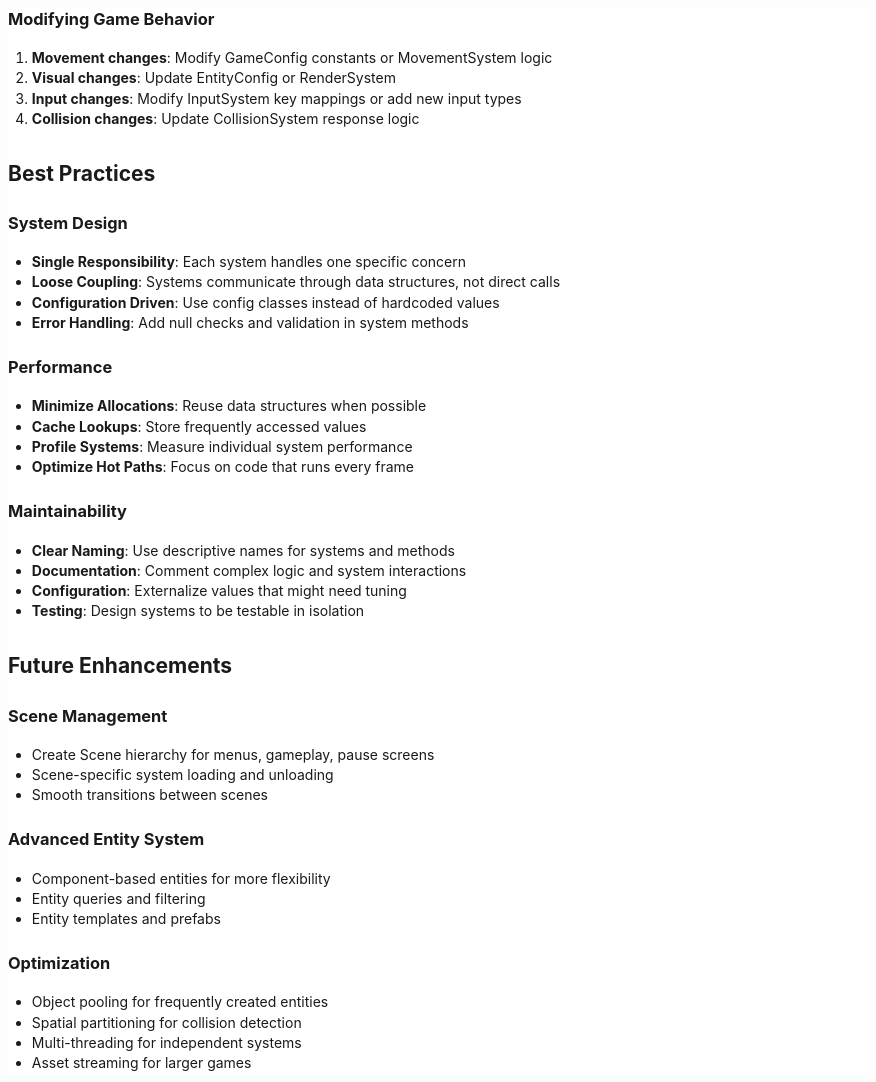 ```csharp
```

### Modifying Game Behavior

1. **Movement changes**: Modify GameConfig constants or MovementSystem logic
2. **Visual changes**: Update EntityConfig or RenderSystem
3. **Input changes**: Modify InputSystem key mappings or add new input types
4. **Collision changes**: Update CollisionSystem response logic

## Best Practices

### System Design

- **Single Responsibility**: Each system handles one specific concern
- **Loose Coupling**: Systems communicate through data structures, not direct calls
- **Configuration Driven**: Use config classes instead of hardcoded values
- **Error Handling**: Add null checks and validation in system methods

### Performance

- **Minimize Allocations**: Reuse data structures when possible
- **Cache Lookups**: Store frequently accessed values
- **Profile Systems**: Measure individual system performance
- **Optimize Hot Paths**: Focus on code that runs every frame

### Maintainability

- **Clear Naming**: Use descriptive names for systems and methods
- **Documentation**: Comment complex logic and system interactions
- **Configuration**: Externalize values that might need tuning
- **Testing**: Design systems to be testable in isolation

## Future Enhancements

### Scene Management

- Create Scene hierarchy for menus, gameplay, pause screens
- Scene-specific system loading and unloading
- Smooth transitions between scenes

### Advanced Entity System

- Component-based entities for more flexibility
- Entity queries and filtering
- Entity templates and prefabs

### Optimization

- Object pooling for frequently created entities
- Spatial partitioning for collision detection
- Multi-threading for independent systems
- Asset streaming for larger games
